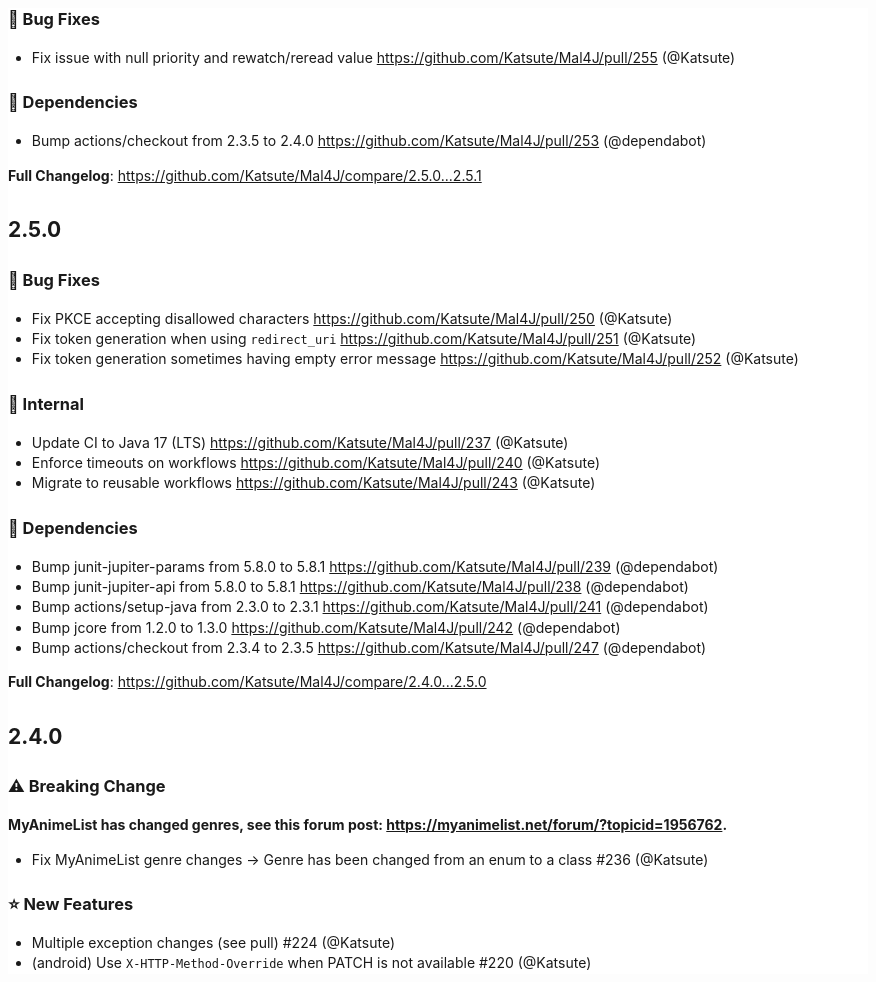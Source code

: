 ### 🐞 Bug Fixes

* Fix issue with null priority and rewatch/reread value https://github.com/Katsute/Mal4J/pull/255 (@Katsute)

### 📘 Dependencies

* Bump actions/checkout from 2.3.5 to 2.4.0 https://github.com/Katsute/Mal4J/pull/253 (@dependabot)

**Full Changelog**: https://github.com/Katsute/Mal4J/compare/2.5.0...2.5.1

## 2.5.0

### 🐞 Bug Fixes

* Fix PKCE accepting disallowed characters https://github.com/Katsute/Mal4J/pull/250 (@Katsute)
* Fix token generation when using `redirect_uri` https://github.com/Katsute/Mal4J/pull/251 (@Katsute)
* Fix token generation sometimes having empty error message https://github.com/Katsute/Mal4J/pull/252 (@Katsute)

### 🧰 Internal

* Update CI to Java 17 (LTS) https://github.com/Katsute/Mal4J/pull/237 (@Katsute)
* Enforce timeouts on workflows https://github.com/Katsute/Mal4J/pull/240 (@Katsute)
* Migrate to reusable workflows https://github.com/Katsute/Mal4J/pull/243 (@Katsute)

### 📘 Dependencies

* Bump junit-jupiter-params from 5.8.0 to 5.8.1 https://github.com/Katsute/Mal4J/pull/239 (@dependabot)
* Bump junit-jupiter-api from 5.8.0 to 5.8.1 https://github.com/Katsute/Mal4J/pull/238 (@dependabot)
* Bump actions/setup-java from 2.3.0 to 2.3.1 https://github.com/Katsute/Mal4J/pull/241 (@dependabot)
* Bump jcore from 1.2.0 to 1.3.0 https://github.com/Katsute/Mal4J/pull/242 (@dependabot)
* Bump actions/checkout from 2.3.4 to 2.3.5 https://github.com/Katsute/Mal4J/pull/247 (@dependabot)

**Full Changelog**: https://github.com/Katsute/Mal4J/compare/2.4.0...2.5.0

## 2.4.0

### ⚠️ Breaking Change
**MyAnimeList has changed genres, see this forum post: https://myanimelist.net/forum/?topicid=1956762.**
- Fix MyAnimeList genre changes → Genre has been changed from an enum to a class #236 (@Katsute)

### ⭐ New Features
- Multiple exception changes (see pull) #224 (@Katsute)
- (android) Use `X-HTTP-Method-Override` when PATCH is not available #220 (@Katsute)
